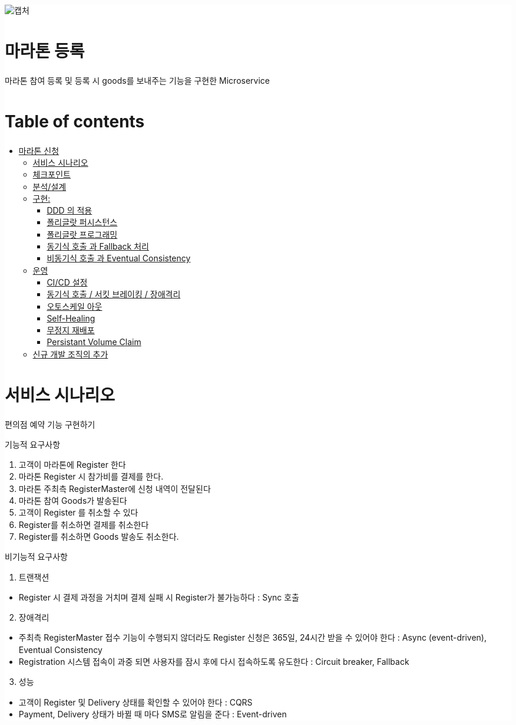 ![캡처](https://user-images.githubusercontent.com/26429915/134905867-c9120d18-9cca-443b-9502-5b83034e1986.JPG)

# 마라톤 등록 

마라톤 참여 등록 및 등록 시 goods를 보내주는 기능을 구현한 Microservice


# Table of contents

- [마라톤 신청](#---)
  - [서비스 시나리오](#서비스-시나리오)
  - [체크포인트](#체크포인트)
  - [분석/설계](#분석설계)
  - [구현:](#구현-)
    - [DDD 의 적용](#ddd-의-적용)
    - [폴리글랏 퍼시스턴스](#폴리글랏-퍼시스턴스)
    - [폴리글랏 프로그래밍](#폴리글랏-프로그래밍)
    - [동기식 호출 과 Fallback 처리](#동기식-호출-과-Fallback-처리)
    - [비동기식 호출 과 Eventual Consistency](#비동기식-호출-과-Eventual-Consistency)
  - [운영](#운영)
    - [CI/CD 설정](#cicd-설정)
    - [동기식 호출 / 서킷 브레이킹 / 장애격리](#동기식-호출--서킷-브레이킹--장애격리)
    - [오토스케일 아웃](#오토스케일-아웃)
    - [Self-Healing](#self-healing)
    - [무정지 재배포](#무정지-재배포)
    - [Persistant Volume Claim](#persistant-volume-claim)
  - [신규 개발 조직의 추가](#신규-개발-조직의-추가)

# 서비스 시나리오

편의점 예약 기능 구현하기 

기능적 요구사항
1. 고객이 마라톤에 Register 한다
2. 마라톤 Register 시 참가비를 결제를 한다.
3. 마라톤 주최측 RegisterMaster에 신청 내역이 전달된다
4. 마라톤 참여 Goods가 발송된다
5. 고객이 Register 를 취소할 수 있다
6. Register를 취소하면 결제를 취소한다
7. Register를 취소하면 Goods 발송도 취소한다.

비기능적 요구사항
1. 트랜잭션
  - Register 시 결제 과정을 거치며 결제 실패 시 Register가 불가능하다 : Sync 호출
2. 장애격리
  - 주최측 RegisterMaster 접수 기능이 수행되지 않더라도 Register 신청은 365일, 24시간 받을 수 있어야 한다 : Async (event-driven), Eventual Consistency
  - Registration 시스템 접속이 과중 되면 사용자를 잠시 후에 다시 접속하도록 유도한다 : Circuit breaker, Fallback
3. 성능
  - 고객이 Register 및 Delivery 상태를 확인할 수 있어야 한다 : CQRS
  - Payment, Delivery 상태가 바뀔 때 마다 SMS로 알림을 준다 : Event-driven
